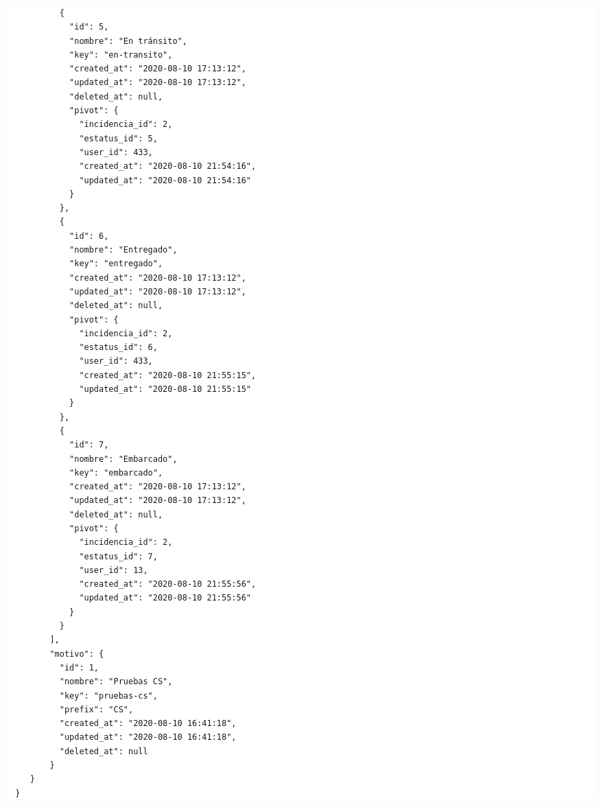                {
                 "id": 5,
                 "nombre": "En tránsito",
                 "key": "en-transito",
                 "created_at": "2020-08-10 17:13:12",
                 "updated_at": "2020-08-10 17:13:12",
                 "deleted_at": null,
                 "pivot": {
                   "incidencia_id": 2,
                   "estatus_id": 5,
                   "user_id": 433,
                   "created_at": "2020-08-10 21:54:16",
                   "updated_at": "2020-08-10 21:54:16"
                 }
               },
               {
                 "id": 6,
                 "nombre": "Entregado",
                 "key": "entregado",
                 "created_at": "2020-08-10 17:13:12",
                 "updated_at": "2020-08-10 17:13:12",
                 "deleted_at": null,
                 "pivot": {
                   "incidencia_id": 2,
                   "estatus_id": 6,
                   "user_id": 433,
                   "created_at": "2020-08-10 21:55:15",
                   "updated_at": "2020-08-10 21:55:15"
                 }
               },
               {
                 "id": 7,
                 "nombre": "Embarcado",
                 "key": "embarcado",
                 "created_at": "2020-08-10 17:13:12",
                 "updated_at": "2020-08-10 17:13:12",
                 "deleted_at": null,
                 "pivot": {
                   "incidencia_id": 2,
                   "estatus_id": 7,
                   "user_id": 13,
                   "created_at": "2020-08-10 21:55:56",
                   "updated_at": "2020-08-10 21:55:56"
                 }
               }
             ],
             "motivo": {
               "id": 1,
               "nombre": "Pruebas CS",
               "key": "pruebas-cs",
               "prefix": "CS",
               "created_at": "2020-08-10 16:41:18",
               "updated_at": "2020-08-10 16:41:18",
               "deleted_at": null
             }
         }
      }
